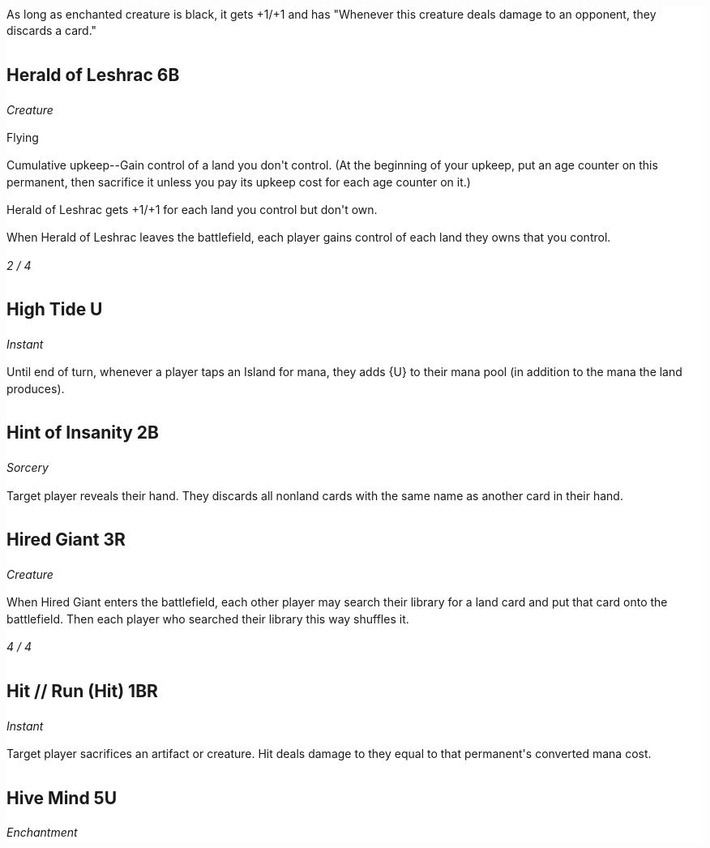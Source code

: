 As long as enchanted creature is black, it gets +1/+1 and has "Whenever this creature deals damage to an opponent, they discards a card."

Herald of Leshrac 6B
---------------

*Creature*

Flying

Cumulative upkeep--Gain control of a land you don't control. (At the beginning of your upkeep, put an age counter on this permanent, then sacrifice it unless you pay its upkeep cost for each age counter on it.)

Herald of Leshrac gets +1/+1 for each land you control but don't own.

When Herald of Leshrac leaves the battlefield, each player gains control of each land they owns that you control.

*2 / 4*

High Tide U
---------------

*Instant*

Until end of turn, whenever a player taps an Island for mana, they adds {U} to their mana pool (in addition to the mana the land produces).

Hint of Insanity 2B
---------------

*Sorcery*

Target player reveals their hand. They discards all nonland cards with the same name as another card in their hand.

Hired Giant 3R
---------------

*Creature*

When Hired Giant enters the battlefield, each other player may search their library for a land card and put that card onto the battlefield. Then each player who searched their library this way shuffles it.

*4 / 4*

Hit // Run (Hit) 1BR
---------------

*Instant*

Target player sacrifices an artifact or creature. Hit deals damage to they equal to that permanent's converted mana cost.

Hive Mind 5U
---------------

*Enchantment*
